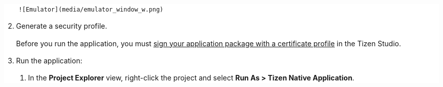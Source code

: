         ![Emulator](media/emulator_window_w.png)

2.  Generate a security profile.

    Before you run the application, you must [sign your application package with a certificate profile](../../../tizen-studio/common-tools/certificate-registration.md) in the Tizen Studio.

3.  Run the application:
    1.  In the **Project Explorer** view, right-click the project and select **Run As \> Tizen Native Application**.
